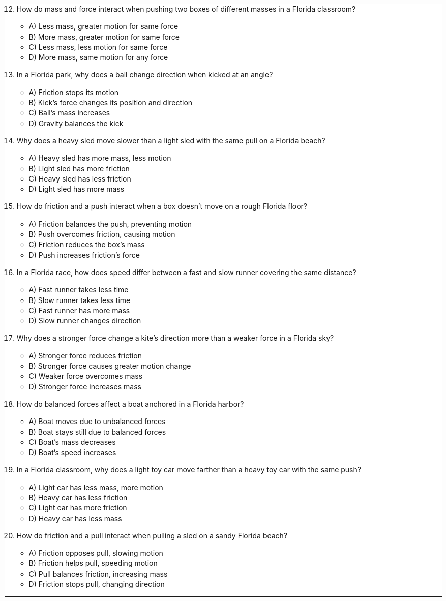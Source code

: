 12. How do mass and force interact when pushing two boxes of different masses in a Florida classroom?
    - A) Less mass, greater motion for same force
    - B) More mass, greater motion for same force
    - C) Less mass, less motion for same force
    - D) More mass, same motion for any force

13. In a Florida park, why does a ball change direction when kicked at an angle?
    - A) Friction stops its motion
    - B) Kick’s force changes its position and direction
    - C) Ball’s mass increases
    - D) Gravity balances the kick

14. Why does a heavy sled move slower than a light sled with the same pull on a Florida beach?
    - A) Heavy sled has more mass, less motion
    - B) Light sled has more friction
    - C) Heavy sled has less friction
    - D) Light sled has more mass

15. How do friction and a push interact when a box doesn’t move on a rough Florida floor?
    - A) Friction balances the push, preventing motion
    - B) Push overcomes friction, causing motion
    - C) Friction reduces the box’s mass
    - D) Push increases friction’s force

16. In a Florida race, how does speed differ between a fast and slow runner covering the same distance?
    - A) Fast runner takes less time
    - B) Slow runner takes less time
    - C) Fast runner has more mass
    - D) Slow runner changes direction

17. Why does a stronger force change a kite’s direction more than a weaker force in a Florida sky?
    - A) Stronger force reduces friction
    - B) Stronger force causes greater motion change
    - C) Weaker force overcomes mass
    - D) Stronger force increases mass

18. How do balanced forces affect a boat anchored in a Florida harbor?
    - A) Boat moves due to unbalanced forces
    - B) Boat stays still due to balanced forces
    - C) Boat’s mass decreases
    - D) Boat’s speed increases

19. In a Florida classroom, why does a light toy car move farther than a heavy toy car with the same push?
    - A) Light car has less mass, more motion
    - B) Heavy car has less friction
    - C) Light car has more friction
    - D) Heavy car has less mass

20. How do friction and a pull interact when pulling a sled on a sandy Florida beach?
    - A) Friction opposes pull, slowing motion
    - B) Friction helps pull, speeding motion
    - C) Pull balances friction, increasing mass
    - D) Friction stops pull, changing direction

---